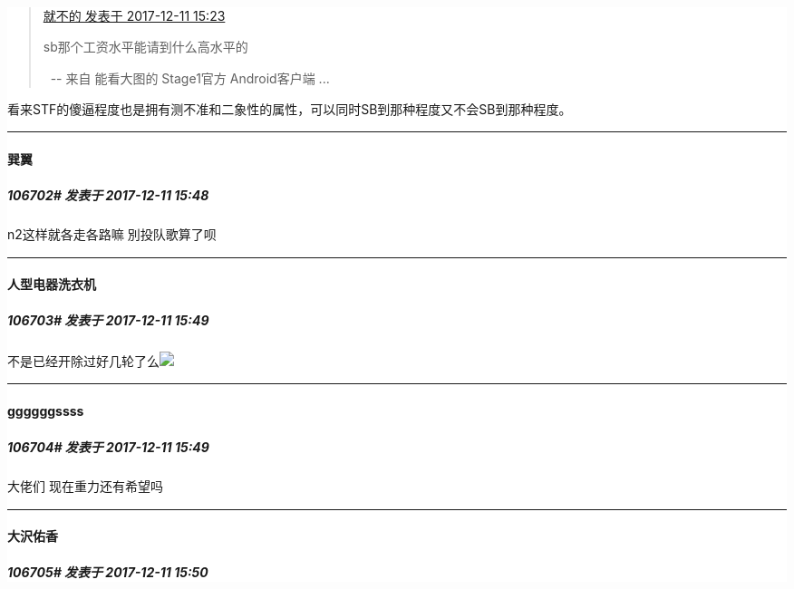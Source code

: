 

<blockquote><a href="httphttps://bbs.saraba1st.com/2b/forum.php?mod=redirect&amp;goto=findpost&amp;pid=37957103&amp;ptid=1105387" target="_blank">就不的 发表于 2017-12-11 15:23</a>

sb那个工资水平能请到什么高水平的


  -- 来自 能看大图的 Stage1官方 Android客户端 ...</blockquote>
看来STF的傻逼程度也是拥有测不准和二象性的属性，可以同时SB到那种程度又不会SB到那种程度。







-----

####  巽翼  
##### 106702#       发表于 2017-12-11 15:48




n2这样就各走各路嘛 別投队歌算了呗 







-----

####  人型电器洗衣机  
##### 106703#       发表于 2017-12-11 15:49




不是已经开除过好几轮了么<img src="https://static.saraba1st.com/image/smiley/face2017/067.png" referrerpolicy="no-referrer">







-----

####  ggggggssss  
##### 106704#       发表于 2017-12-11 15:49




大佬们 现在重力还有希望吗







-----

####  大沢佑香  
##### 106705#       发表于 2017-12-11 15:50
